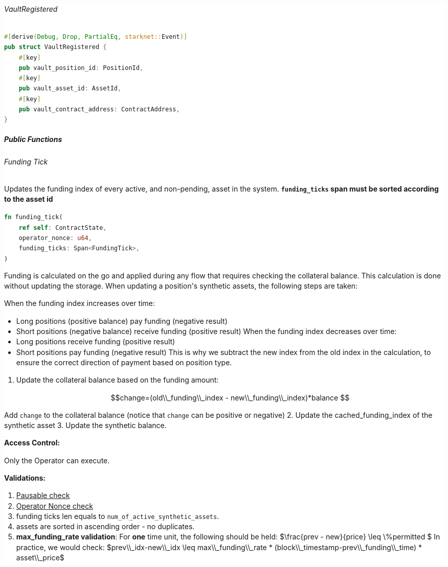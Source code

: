 ###### VaultRegistered

```rust
#[derive(Debug, Drop, PartialEq, starknet::Event)]
pub struct VaultRegistered {
    #[key]
    pub vault_position_id: PositionId,
    #[key]
    pub vault_asset_id: AssetId,
    #[key]
    pub vault_contract_address: ContractAddress,
}
```

##### Public Functions

###### Funding Tick

Updates the funding index of every active, and non-pending, asset in the system.
**`funding_ticks` span must be sorted according to the asset id**

```rust
fn funding_tick(
    ref self: ContractState,
    operator_nonce: u64,
    funding_ticks: Span<FundingTick>,
)
```

Funding is calculated on the go and applied during any flow that requires checking the collateral balance. This calculation is done without updating the storage. When updating a position's synthetic assets, the following steps are taken:

When the funding index increases over time:

- Long positions (positive balance) pay funding (negative result)
- Short positions (negative balance) receive funding (positive result)
When the funding index decreases over time:
- Long positions receive funding (positive result)
- Short positions pay funding (negative result)
This is why we subtract the new index from the old index in the calculation,
to ensure the correct direction of payment based on position type.

1. Update the collateral balance based on the funding amount:

   $$change=(old\\_funding\\_index - new\\_funding\\_index)*balance $$

Add `change` to the collateral balance (notice that `change` can be positive or negative)
2. Update the cached\_funding\_index of the synthetic asset
3. Update the synthetic balance.

**Access Control:**

Only the Operator can execute.

**Validations:**

1. [Pausable check](#pausable)
2. [Operator Nonce check](#operator-nonce)
3. funding ticks len equals to `num_of_active_synthetic_assets`.
4. assets are sorted in ascending order \- no duplicates.
5. **max\_funding\_rate validation**:
   For **one** time unit, the following should be held: $\frac{prev - new}{price} \leq \\%permitted $
   In practice, we would check:
   $prev\\_idx-new\\_idx \leq max\\_funding\\_rate * (block\\_timestamp-prev\\_funding\\_time) * asset\\_price$
